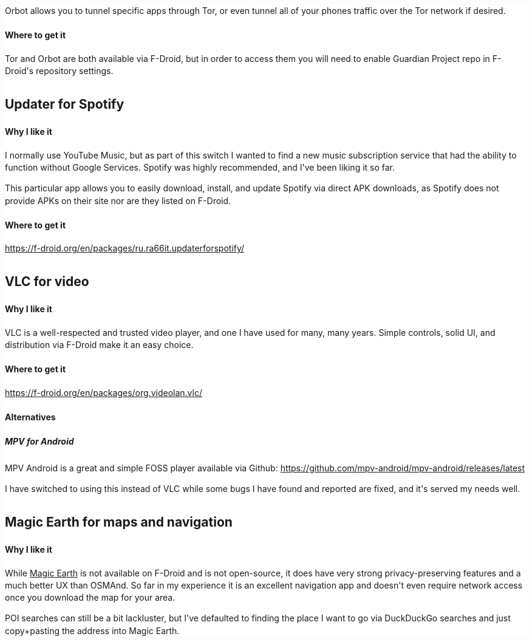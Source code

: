 Orbot allows you to tunnel specific apps through Tor, or even tunnel all of your phones traffic over the Tor network if desired.

#### Where to get it

Tor and Orbot are both available via F-Droid, but in order to access them you will need to enable Guardian Project repo in F-Droid's repository settings.

## Updater for Spotify

#### Why I like it

I normally use YouTube Music, but as part of this switch I wanted to find a new music subscription service that had the ability to function without Google Services. Spotify was highly recommended, and I've been liking it so far.

This particular app allows you to easily download, install, and update Spotify via direct APK downloads, as Spotify does not provide APKs on their site nor are they listed on F-Droid.

#### Where to get it

https://f-droid.org/en/packages/ru.ra66it.updaterforspotify/

## VLC for video

#### Why I like it

VLC is a well-respected and trusted video player, and one I have used for many, many years. Simple controls, solid UI, and distribution via F-Droid make it an easy choice.

#### Where to get it

https://f-droid.org/en/packages/org.videolan.vlc/

#### Alternatives

##### MPV for Android

MPV Android is a great and simple FOSS player available via Github: https://github.com/mpv-android/mpv-android/releases/latest

I have switched to using this instead of VLC while some bugs I have found and reported are fixed, and it's served my needs well.

## Magic Earth for maps and navigation

#### Why I like it

While [Magic Earth](https://www.magicearth.com) is not available on F-Droid and is not open-source, it does have very strong privacy-preserving features and a much better UX than OSMAnd. So far in my experience it is an excellent navigation app and doesn't even require network access once you download the map for your area.

POI searches can still be a bit lackluster, but I've defaulted to finding the place I want to go via DuckDuckGo searches and just copy+pasting the address into Magic Earth.
